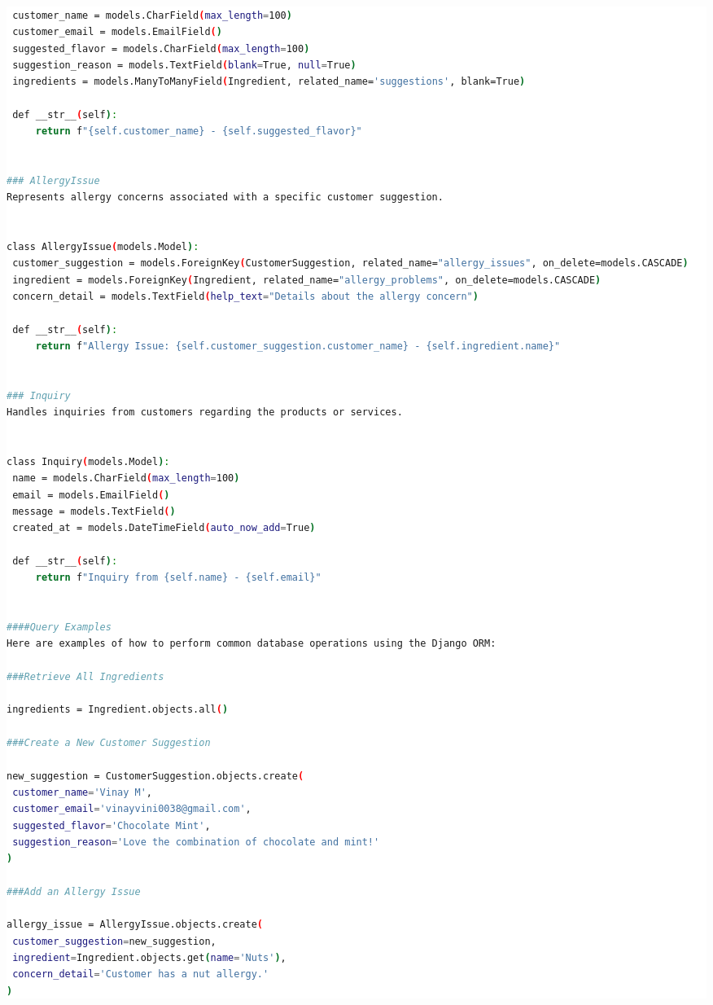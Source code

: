    ```bash
    customer_name = models.CharField(max_length=100)
    customer_email = models.EmailField()
    suggested_flavor = models.CharField(max_length=100)
    suggestion_reason = models.TextField(blank=True, null=True)
    ingredients = models.ManyToManyField(Ingredient, related_name='suggestions', blank=True)

    def __str__(self):
        return f"{self.customer_name} - {self.suggested_flavor}"


### AllergyIssue
Represents allergy concerns associated with a specific customer suggestion.


class AllergyIssue(models.Model):
    customer_suggestion = models.ForeignKey(CustomerSuggestion, related_name="allergy_issues", on_delete=models.CASCADE)
    ingredient = models.ForeignKey(Ingredient, related_name="allergy_problems", on_delete=models.CASCADE)
    concern_detail = models.TextField(help_text="Details about the allergy concern")

    def __str__(self):
        return f"Allergy Issue: {self.customer_suggestion.customer_name} - {self.ingredient.name}"


### Inquiry
Handles inquiries from customers regarding the products or services.


class Inquiry(models.Model):
    name = models.CharField(max_length=100)
    email = models.EmailField()
    message = models.TextField()
    created_at = models.DateTimeField(auto_now_add=True)

    def __str__(self):
        return f"Inquiry from {self.name} - {self.email}"


####Query Examples
Here are examples of how to perform common database operations using the Django ORM:

###Retrieve All Ingredients

ingredients = Ingredient.objects.all()

###Create a New Customer Suggestion

new_suggestion = CustomerSuggestion.objects.create(
    customer_name='Vinay M',
    customer_email='vinayvini0038@gmail.com',
    suggested_flavor='Chocolate Mint',
    suggestion_reason='Love the combination of chocolate and mint!'
)

###Add an Allergy Issue

allergy_issue = AllergyIssue.objects.create(
    customer_suggestion=new_suggestion,
    ingredient=Ingredient.objects.get(name='Nuts'),
    concern_detail='Customer has a nut allergy.'
)

   ```